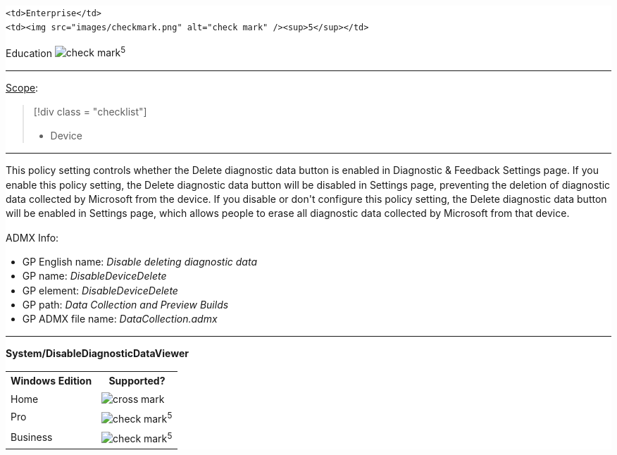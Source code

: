     <td>Enterprise</td>
    <td><img src="images/checkmark.png" alt="check mark" /><sup>5</sup></td>
</tr>
<tr>
    <td>Education</td>
    <td><img src="images/checkmark.png" alt="check mark" /><sup>5</sup></td>
</tr>
</table>


<hr/>


[Scope](./policy-configuration-service-provider.md#policy-scope):

> [!div class = "checklist"]
> * Device

<hr/>



This policy setting controls whether the Delete diagnostic data button is enabled in Diagnostic & Feedback Settings page.
If you enable this policy setting, the Delete diagnostic data button will be disabled in Settings page, preventing the deletion of diagnostic data collected by Microsoft from the device. 
If you disable or don't configure this policy setting, the Delete diagnostic data button will be enabled in Settings page, which allows people to erase all diagnostic data collected by Microsoft from that device.



ADMX Info:  
-   GP English name: *Disable deleting diagnostic data*
-   GP name: *DisableDeviceDelete*
-   GP element: *DisableDeviceDelete*
-   GP path: *Data Collection and Preview Builds*
-   GP ADMX file name: *DataCollection.admx*













<hr/>


<a href="" id="system-disablediagnosticdataviewer"></a>**System/DisableDiagnosticDataViewer**  


<table>
<tr>
    <th>Windows Edition</th>
    <th>Supported?</th>
</tr>
<tr>
    <td>Home</td>
    <td><img src="images/crossmark.png" alt="cross mark" /></td>
</tr>
<tr>
    <td>Pro</td>
    <td><img src="images/checkmark.png" alt="check mark" /><sup>5</sup></td>
</tr>
<tr>
    <td>Business</td>
    <td><img src="images/checkmark.png" alt="check mark" /><sup>5</sup></td>
</tr>